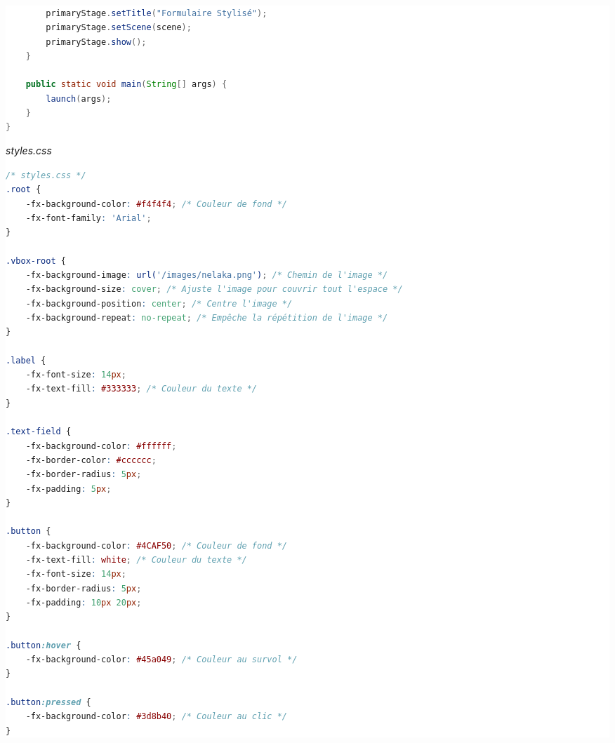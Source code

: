 ```java
        primaryStage.setTitle("Formulaire Stylisé");
        primaryStage.setScene(scene);
        primaryStage.show();
    }

    public static void main(String[] args) {
        launch(args);
    }
}
```

*styles.css*
```css
/* styles.css */
.root {
	-fx-background-color: #f4f4f4; /* Couleur de fond */
    -fx-font-family: 'Arial';
}

.vbox-root {
    -fx-background-image: url('/images/nelaka.png'); /* Chemin de l'image */
    -fx-background-size: cover; /* Ajuste l'image pour couvrir tout l'espace */
    -fx-background-position: center; /* Centre l'image */
    -fx-background-repeat: no-repeat; /* Empêche la répétition de l'image */
}

.label {
    -fx-font-size: 14px;
    -fx-text-fill: #333333; /* Couleur du texte */
}

.text-field {
    -fx-background-color: #ffffff;
    -fx-border-color: #cccccc;
    -fx-border-radius: 5px;
    -fx-padding: 5px;
}

.button {
    -fx-background-color: #4CAF50; /* Couleur de fond */
    -fx-text-fill: white; /* Couleur du texte */
    -fx-font-size: 14px;
    -fx-border-radius: 5px;
    -fx-padding: 10px 20px;
}

.button:hover {
    -fx-background-color: #45a049; /* Couleur au survol */
}

.button:pressed {
    -fx-background-color: #3d8b40; /* Couleur au clic */
}
```

